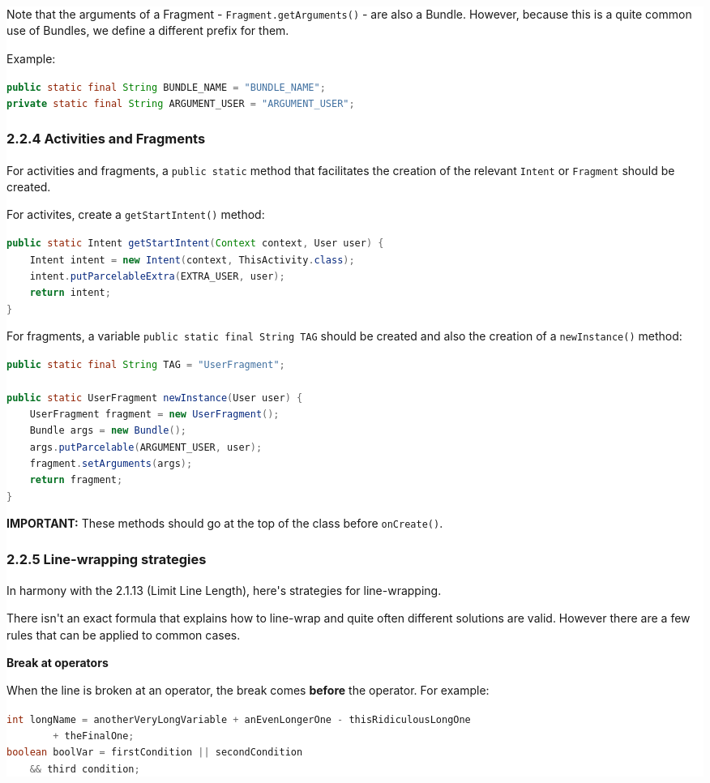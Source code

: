 Note that the arguments of a Fragment - `Fragment.getArguments()` - are also a Bundle. However, because this is a quite common use of Bundles, we define a different prefix for them.

Example:

```java
public static final String BUNDLE_NAME = "BUNDLE_NAME";
private static final String ARGUMENT_USER = "ARGUMENT_USER";
```

### 2.2.4 Activities and Fragments

For activities and fragments, a `public static` method that facilitates the creation of the relevant `Intent` or `Fragment` should be created.

For activites, create a `getStartIntent()` method:

```java
public static Intent getStartIntent(Context context, User user) {
	Intent intent = new Intent(context, ThisActivity.class);
	intent.putParcelableExtra(EXTRA_USER, user);
	return intent;
}
```

For fragments, a variable `public static final String TAG` should be created and also the creation of a `newInstance()` method:

```java
public static final String TAG = "UserFragment";

public static UserFragment newInstance(User user) {
	UserFragment fragment = new UserFragment();
	Bundle args = new Bundle();
	args.putParcelable(ARGUMENT_USER, user);
	fragment.setArguments(args);
	return fragment;
}
```

__IMPORTANT:__ These methods should go at the top of the class before `onCreate()`. 

### 2.2.5 Line-wrapping strategies

In harmony with the 2.1.13 (Limit Line Length), here's strategies for line-wrapping.

There isn't an exact formula that explains how to line-wrap and quite often different solutions are valid. However there are a few rules that can be applied to common cases.

__Break at operators__

When the line is broken at an operator, the break comes __before__ the operator. For example:

```java
int longName = anotherVeryLongVariable + anEvenLongerOne - thisRidiculousLongOne
        + theFinalOne;
boolean boolVar = firstCondition || secondCondition
	&& third condition;
```

